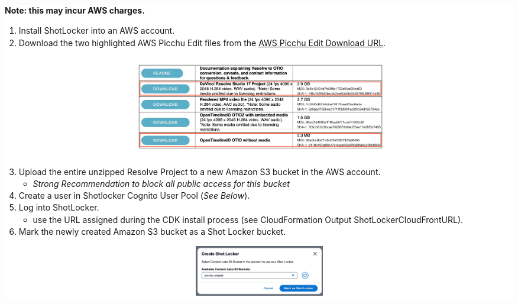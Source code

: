 **Note: this may incur AWS charges.**

1. Install ShotLocker into an AWS account.
2. Download the two highlighted AWS Picchu Edit files from the [AWS Picchu Edit Download URL](https://dpel.aswf.io/aws-picchu-edit/).
<p align="center">
  <img src="images/PicchuDownload.jpg" width=50% height=50%>
</p>

3. Upload the entire unzipped Resolve Project to a new Amazon S3 bucket in the AWS account.
   * _Strong Recommendation to block all public access for this bucket_
4. Create a user in Shotlocker Cognito User Pool (_See Below_).
5. Log into ShotLocker.
   * use the URL assigned during the CDK install process (see CloudFormation Output ShotLockerCloudFrontURL).
6. Mark the newly created Amazon S3 bucket as a Shot Locker bucket.
<p align="center">
  <img src="images/CreateShotLocker.jpg" width=25% height=25%>
</p>
